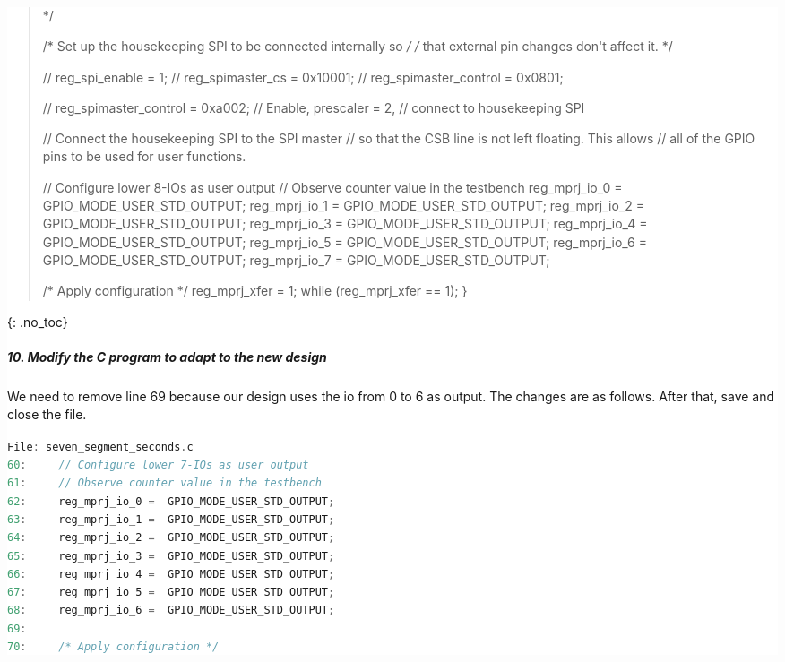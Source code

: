 > 
> 	*/
> 
> 	/* Set up the housekeeping SPI to be connected internally so	*/
> 	/* that external pin changes don't affect it.			*/
> 
> 	// reg_spi_enable = 1;
> 	// reg_spimaster_cs = 0x10001;
> 	// reg_spimaster_control = 0x0801;
> 
> 	// reg_spimaster_control = 0xa002;	// Enable, prescaler = 2,
>                                         // connect to housekeeping SPI
> 
> 	// Connect the housekeeping SPI to the SPI master
> 	// so that the CSB line is not left floating.  This allows
> 	// all of the GPIO pins to be used for user functions.
> 
> 	// Configure lower 8-IOs as user output
> 	// Observe counter value in the testbench
> 	reg_mprj_io_0 =  GPIO_MODE_USER_STD_OUTPUT;
> 	reg_mprj_io_1 =  GPIO_MODE_USER_STD_OUTPUT;
> 	reg_mprj_io_2 =  GPIO_MODE_USER_STD_OUTPUT;
> 	reg_mprj_io_3 =  GPIO_MODE_USER_STD_OUTPUT;
> 	reg_mprj_io_4 =  GPIO_MODE_USER_STD_OUTPUT;
> 	reg_mprj_io_5 =  GPIO_MODE_USER_STD_OUTPUT;
> 	reg_mprj_io_6 =  GPIO_MODE_USER_STD_OUTPUT;
> 	reg_mprj_io_7 =  GPIO_MODE_USER_STD_OUTPUT;
> 
> 	/* Apply configuration */
> 	reg_mprj_xfer = 1;
> 	while (reg_mprj_xfer == 1);
> }
> ```

{: .no_toc}
##### 10. Modify the C program to adapt to the new design

We need to remove line 69 because our design uses the io from 0 to 6 as output. The changes are as follows. After that, save and close the file.

```c
File: seven_segment_seconds.c
60:     // Configure lower 7-IOs as user output
61:     // Observe counter value in the testbench
62:     reg_mprj_io_0 =  GPIO_MODE_USER_STD_OUTPUT;
63:     reg_mprj_io_1 =  GPIO_MODE_USER_STD_OUTPUT;
64:     reg_mprj_io_2 =  GPIO_MODE_USER_STD_OUTPUT;
65:     reg_mprj_io_3 =  GPIO_MODE_USER_STD_OUTPUT;
66:     reg_mprj_io_4 =  GPIO_MODE_USER_STD_OUTPUT;
67:     reg_mprj_io_5 =  GPIO_MODE_USER_STD_OUTPUT;
68:     reg_mprj_io_6 =  GPIO_MODE_USER_STD_OUTPUT;
69:
70:     /* Apply configuration */
```
